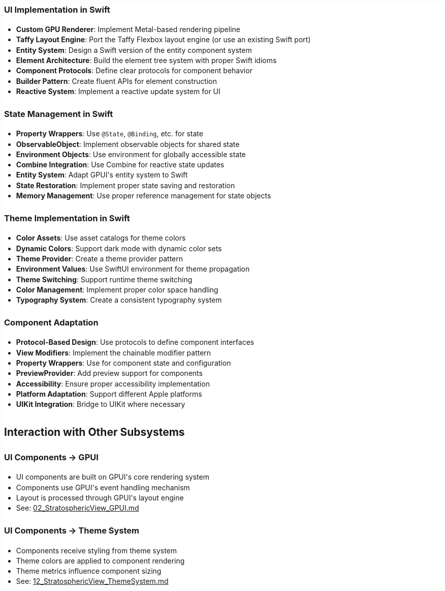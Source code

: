 ### UI Implementation in Swift

- **Custom GPU Renderer**: Implement Metal-based rendering pipeline
- **Taffy Layout Engine**: Port the Taffy Flexbox layout engine (or use an existing Swift port)
- **Entity System**: Design a Swift version of the entity component system
- **Element Architecture**: Build the element tree system with proper Swift idioms
- **Component Protocols**: Define clear protocols for component behavior
- **Builder Pattern**: Create fluent APIs for element construction
- **Reactive System**: Implement a reactive update system for UI

### State Management in Swift

- **Property Wrappers**: Use `@State`, `@Binding`, etc. for state
- **ObservableObject**: Implement observable objects for shared state
- **Environment Objects**: Use environment for globally accessible state
- **Combine Integration**: Use Combine for reactive state updates
- **Entity System**: Adapt GPUI's entity system to Swift
- **State Restoration**: Implement proper state saving and restoration
- **Memory Management**: Use proper reference management for state objects

### Theme Implementation in Swift

- **Color Assets**: Use asset catalogs for theme colors
- **Dynamic Colors**: Support dark mode with dynamic color sets
- **Theme Provider**: Create a theme provider pattern
- **Environment Values**: Use SwiftUI environment for theme propagation
- **Theme Switching**: Support runtime theme switching
- **Color Management**: Implement proper color space handling
- **Typography System**: Create a consistent typography system

### Component Adaptation

- **Protocol-Based Design**: Use protocols to define component interfaces
- **View Modifiers**: Implement the chainable modifier pattern
- **Property Wrappers**: Use for component state and configuration
- **PreviewProvider**: Add preview support for components
- **Accessibility**: Ensure proper accessibility implementation
- **Platform Adaptation**: Support different Apple platforms
- **UIKit Integration**: Bridge to UIKit where necessary

## Interaction with Other Subsystems

### UI Components → GPUI
- UI components are built on GPUI's core rendering system
- Components use GPUI's event handling mechanism
- Layout is processed through GPUI's layout engine
- See: [02_StratosphericView_GPUI.md](./02_StratosphericView_GPUI.md)

### UI Components → Theme System
- Components receive styling from theme system
- Theme colors are applied to component rendering
- Theme metrics influence component sizing
- See: [12_StratosphericView_ThemeSystem.md](./12_StratosphericView_ThemeSystem.md)
